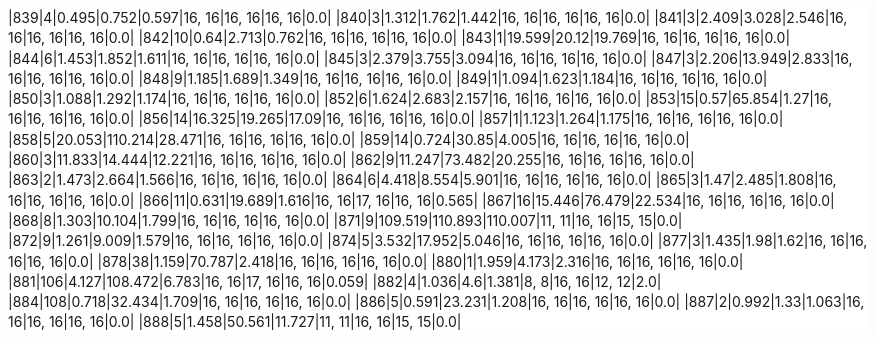 |839|4|0.495|0.752|0.597|16, 16|16, 16|16, 16|0.0|
|840|3|1.312|1.762|1.442|16, 16|16, 16|16, 16|0.0|
|841|3|2.409|3.028|2.546|16, 16|16, 16|16, 16|0.0|
|842|10|0.64|2.713|0.762|16, 16|16, 16|16, 16|0.0|
|843|1|19.599|20.12|19.769|16, 16|16, 16|16, 16|0.0|
|844|6|1.453|1.852|1.611|16, 16|16, 16|16, 16|0.0|
|845|3|2.379|3.755|3.094|16, 16|16, 16|16, 16|0.0|
|847|3|2.206|13.949|2.833|16, 16|16, 16|16, 16|0.0|
|848|9|1.185|1.689|1.349|16, 16|16, 16|16, 16|0.0|
|849|1|1.094|1.623|1.184|16, 16|16, 16|16, 16|0.0|
|850|3|1.088|1.292|1.174|16, 16|16, 16|16, 16|0.0|
|852|6|1.624|2.683|2.157|16, 16|16, 16|16, 16|0.0|
|853|15|0.57|65.854|1.27|16, 16|16, 16|16, 16|0.0|
|856|14|16.325|19.265|17.09|16, 16|16, 16|16, 16|0.0|
|857|1|1.123|1.264|1.175|16, 16|16, 16|16, 16|0.0|
|858|5|20.053|110.214|28.471|16, 16|16, 16|16, 16|0.0|
|859|14|0.724|30.85|4.005|16, 16|16, 16|16, 16|0.0|
|860|3|11.833|14.444|12.221|16, 16|16, 16|16, 16|0.0|
|862|9|11.247|73.482|20.255|16, 16|16, 16|16, 16|0.0|
|863|2|1.473|2.664|1.566|16, 16|16, 16|16, 16|0.0|
|864|6|4.418|8.554|5.901|16, 16|16, 16|16, 16|0.0|
|865|3|1.47|2.485|1.808|16, 16|16, 16|16, 16|0.0|
|866|11|0.631|19.689|1.616|16, 16|17, 16|16, 16|0.565|
|867|16|15.446|76.479|22.534|16, 16|16, 16|16, 16|0.0|
|868|8|1.303|10.104|1.799|16, 16|16, 16|16, 16|0.0|
|871|9|109.519|110.893|110.007|11, 11|16, 16|15, 15|0.0|
|872|9|1.261|9.009|1.579|16, 16|16, 16|16, 16|0.0|
|874|5|3.532|17.952|5.046|16, 16|16, 16|16, 16|0.0|
|877|3|1.435|1.98|1.62|16, 16|16, 16|16, 16|0.0|
|878|38|1.159|70.787|2.418|16, 16|16, 16|16, 16|0.0|
|880|1|1.959|4.173|2.316|16, 16|16, 16|16, 16|0.0|
|881|106|4.127|108.472|6.783|16, 16|17, 16|16, 16|0.059|
|882|4|1.036|4.6|1.381|8, 8|16, 16|12, 12|2.0|
|884|108|0.718|32.434|1.709|16, 16|16, 16|16, 16|0.0|
|886|5|0.591|23.231|1.208|16, 16|16, 16|16, 16|0.0|
|887|2|0.992|1.33|1.063|16, 16|16, 16|16, 16|0.0|
|888|5|1.458|50.561|11.727|11, 11|16, 16|15, 15|0.0|